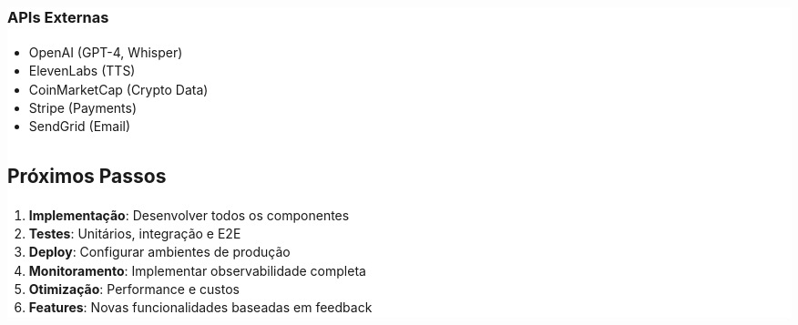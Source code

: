 ### APIs Externas
- OpenAI (GPT-4, Whisper)
- ElevenLabs (TTS)
- CoinMarketCap (Crypto Data)
- Stripe (Payments)
- SendGrid (Email)

## Próximos Passos

1. **Implementação**: Desenvolver todos os componentes
2. **Testes**: Unitários, integração e E2E
3. **Deploy**: Configurar ambientes de produção
4. **Monitoramento**: Implementar observabilidade completa
5. **Otimização**: Performance e custos
6. **Features**: Novas funcionalidades baseadas em feedback